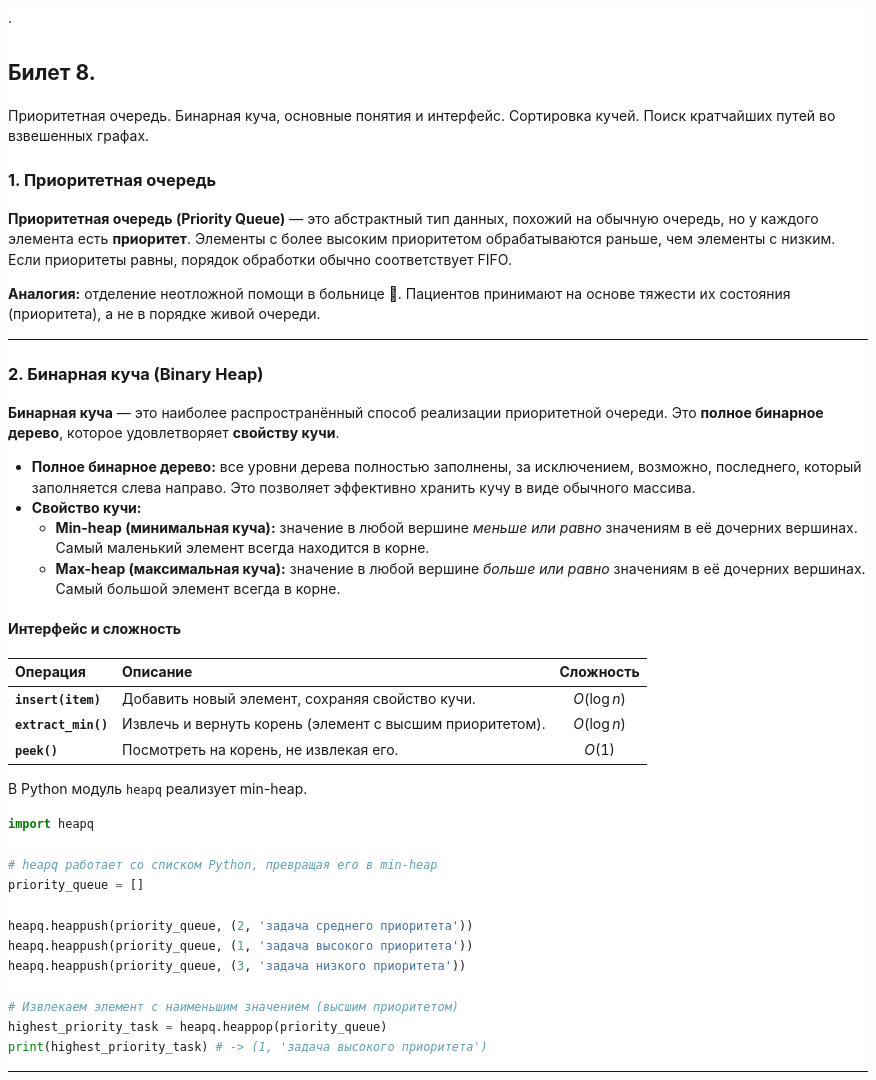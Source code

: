 
<a name="bilet8">.</a>
## Билет 8. 
Приоритетная очередь. Бинарная куча, основные понятия и интерфейс. Сортировка кучей. Поиск кратчайших путей во взвешенных графах.

### 1. Приоритетная очередь

**Приоритетная очередь (Priority Queue)** — это абстрактный тип данных, похожий на обычную очередь, но у каждого элемента есть **приоритет**. Элементы с более высоким приоритетом обрабатываются раньше, чем элементы с низким. Если приоритеты равны, порядок обработки обычно соответствует FIFO.

**Аналогия:** отделение неотложной помощи в больнице 🏥. Пациентов принимают на основе тяжести их состояния (приоритета), а не в порядке живой очереди.

---

### 2. Бинарная куча (Binary Heap)

**Бинарная куча** — это наиболее распространённый способ реализации приоритетной очереди. Это **полное бинарное дерево**, которое удовлетворяет **свойству кучи**.

* **Полное бинарное дерево:** все уровни дерева полностью заполнены, за исключением, возможно, последнего, который заполняется слева направо. Это позволяет эффективно хранить кучу в виде обычного массива.
* **Свойство кучи:**
    * **Min-heap (минимальная куча):** значение в любой вершине *меньше или равно* значениям в её дочерних вершинах. Самый маленький элемент всегда находится в корне.
    * **Max-heap (максимальная куча):** значение в любой вершине *больше или равно* значениям в её дочерних вершинах. Самый большой элемент всегда в корне.

#### Интерфейс и сложность

| Операция | Описание | Сложность |
| :--- | :--- | :---: |
| **`insert(item)`** | Добавить новый элемент, сохраняя свойство кучи. | $O(\log n)$ |
| **`extract_min()`** | Извлечь и вернуть корень (элемент с высшим приоритетом). | $O(\log n)$ |
| **`peek()`** | Посмотреть на корень, не извлекая его. | $O(1)$ |

В Python модуль `heapq` реализует min-heap.

```python
import heapq

# heapq работает со списком Python, превращая его в min-heap
priority_queue = []

heapq.heappush(priority_queue, (2, 'задача среднего приоритета'))
heapq.heappush(priority_queue, (1, 'задача высокого приоритета'))
heapq.heappush(priority_queue, (3, 'задача низкого приоритета'))

# Извлекаем элемент с наименьшим значением (высшим приоритетом)
highest_priority_task = heapq.heappop(priority_queue)
print(highest_priority_task) # -> (1, 'задача высокого приоритета')
```

---